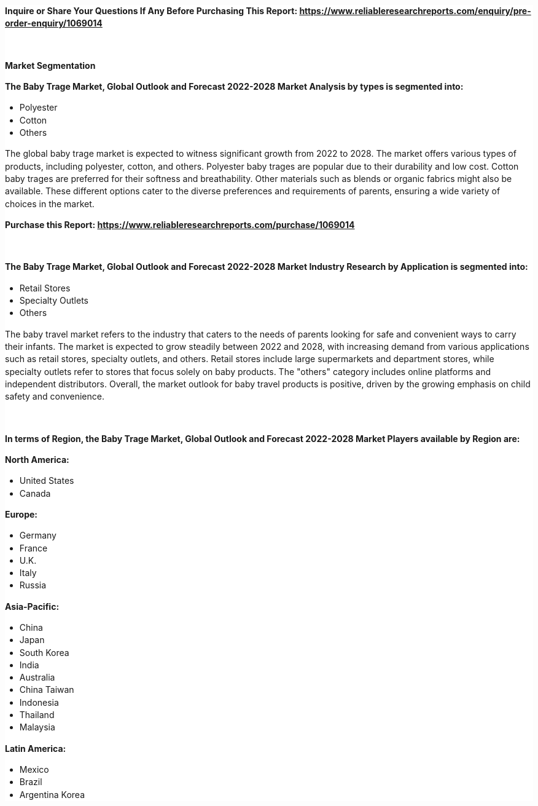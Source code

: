 <p><strong>Inquire or Share Your Questions If Any Before Purchasing This Report: <a href="https://www.reliableresearchreports.com/enquiry/pre-order-enquiry/1069014">https://www.reliableresearchreports.com/enquiry/pre-order-enquiry/1069014</a></strong></p>
<p>&nbsp;</p>
<p><strong>Market Segmentation</strong></p>
<p><strong>The Baby Trage Market, Global Outlook and Forecast 2022-2028 Market Analysis by types is segmented into:</strong></p>
<p><ul><li>Polyester</li><li>Cotton</li><li>Others</li></ul></p>
<p><p>The global baby trage market is expected to witness significant growth from 2022 to 2028. The market offers various types of products, including polyester, cotton, and others. Polyester baby trages are popular due to their durability and low cost. Cotton baby trages are preferred for their softness and breathability. Other materials such as blends or organic fabrics might also be available. These different options cater to the diverse preferences and requirements of parents, ensuring a wide variety of choices in the market.</p></p>
<p><strong>Purchase this Report:&nbsp;<a href="https://www.reliableresearchreports.com/purchase/1069014">https://www.reliableresearchreports.com/purchase/1069014</a></strong></p>
<p>&nbsp;</p>
<p><strong>The Baby Trage Market, Global Outlook and Forecast 2022-2028 Market Industry Research by Application is segmented into:</strong></p>
<p><ul><li>Retail Stores</li><li>Specialty Outlets</li><li>Others</li></ul></p>
<p><p>The baby travel market refers to the industry that caters to the needs of parents looking for safe and convenient ways to carry their infants. The market is expected to grow steadily between 2022 and 2028, with increasing demand from various applications such as retail stores, specialty outlets, and others. Retail stores include large supermarkets and department stores, while specialty outlets refer to stores that focus solely on baby products. The "others" category includes online platforms and independent distributors. Overall, the market outlook for baby travel products is positive, driven by the growing emphasis on child safety and convenience.</p></p>
<p>&nbsp;</p>
<p><strong>In terms of Region, the Baby Trage Market, Global Outlook and Forecast 2022-2028 Market Players available by Region are:</strong></p>
<p>
    <p> <strong> North America: </strong>
        <ul>
            <li>United States</li>
            <li>Canada</li>
        </ul>
        </p> 
    <p> <strong> Europe: </strong>
        <ul>
            <li>Germany</li>
            <li>France</li>
            <li>U.K.</li>
            <li>Italy</li>
            <li>Russia</li>
        </ul>
        </p> 
    <p> <strong> Asia-Pacific: </strong>
        <ul>
            <li>China</li>
            <li>Japan</li>
            <li>South Korea</li>
            <li>India</li>
            <li>Australia</li>
            <li>China Taiwan</li>
            <li>Indonesia</li>
            <li>Thailand</li>
            <li>Malaysia</li>
        </ul>
        </p> 
    <p> <strong> Latin America: </strong>
        <ul>
            <li>Mexico</li>
            <li>Brazil</li>
            <li>Argentina Korea</li>